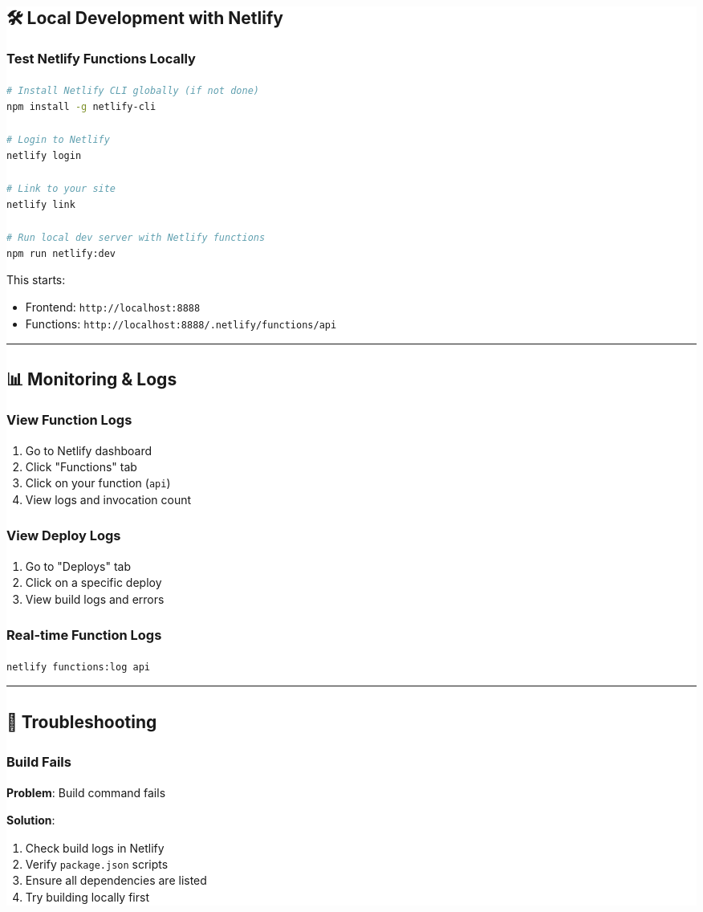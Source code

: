 
## 🛠️ Local Development with Netlify

### Test Netlify Functions Locally
```bash
# Install Netlify CLI globally (if not done)
npm install -g netlify-cli

# Login to Netlify
netlify login

# Link to your site
netlify link

# Run local dev server with Netlify functions
npm run netlify:dev
```

This starts:
- Frontend: `http://localhost:8888`
- Functions: `http://localhost:8888/.netlify/functions/api`

---

## 📊 Monitoring & Logs

### View Function Logs
1. Go to Netlify dashboard
2. Click "Functions" tab
3. Click on your function (`api`)
4. View logs and invocation count

### View Deploy Logs
1. Go to "Deploys" tab
2. Click on a specific deploy
3. View build logs and errors

### Real-time Function Logs
```bash
netlify functions:log api
```

---

## 🐛 Troubleshooting

### Build Fails

**Problem**: Build command fails

**Solution**:
1. Check build logs in Netlify
2. Verify `package.json` scripts
3. Ensure all dependencies are listed
4. Try building locally first
